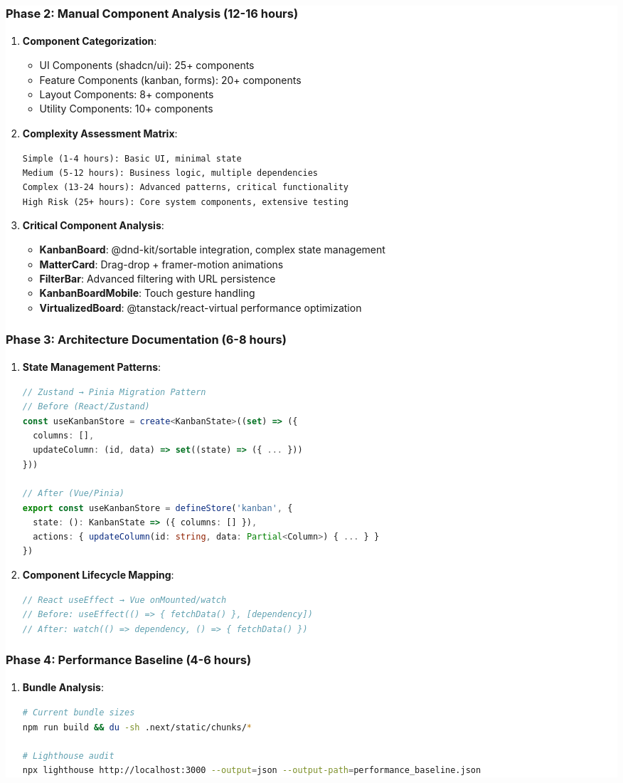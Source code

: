 
### Phase 2: Manual Component Analysis (12-16 hours)
1. **Component Categorization**:
   - UI Components (shadcn/ui): 25+ components
   - Feature Components (kanban, forms): 20+ components
   - Layout Components: 8+ components
   - Utility Components: 10+ components

2. **Complexity Assessment Matrix**:
   ```
   Simple (1-4 hours): Basic UI, minimal state
   Medium (5-12 hours): Business logic, multiple dependencies
   Complex (13-24 hours): Advanced patterns, critical functionality
   High Risk (25+ hours): Core system components, extensive testing
   ```

3. **Critical Component Analysis**:
   - **KanbanBoard**: @dnd-kit/sortable integration, complex state management
   - **MatterCard**: Drag-drop + framer-motion animations
   - **FilterBar**: Advanced filtering with URL persistence
   - **KanbanBoardMobile**: Touch gesture handling
   - **VirtualizedBoard**: @tanstack/react-virtual performance optimization

### Phase 3: Architecture Documentation (6-8 hours)
1. **State Management Patterns**:
   ```typescript
   // Zustand → Pinia Migration Pattern
   // Before (React/Zustand)
   const useKanbanStore = create<KanbanState>((set) => ({
     columns: [],
     updateColumn: (id, data) => set((state) => ({ ... }))
   }))
   
   // After (Vue/Pinia)
   export const useKanbanStore = defineStore('kanban', {
     state: (): KanbanState => ({ columns: [] }),
     actions: { updateColumn(id: string, data: Partial<Column>) { ... } }
   })
   ```

2. **Component Lifecycle Mapping**:
   ```typescript
   // React useEffect → Vue onMounted/watch
   // Before: useEffect(() => { fetchData() }, [dependency])
   // After: watch(() => dependency, () => { fetchData() })
   ```

### Phase 4: Performance Baseline (4-6 hours)
1. **Bundle Analysis**:
   ```bash
   # Current bundle sizes
   npm run build && du -sh .next/static/chunks/*
   
   # Lighthouse audit
   npx lighthouse http://localhost:3000 --output=json --output-path=performance_baseline.json
   ```
